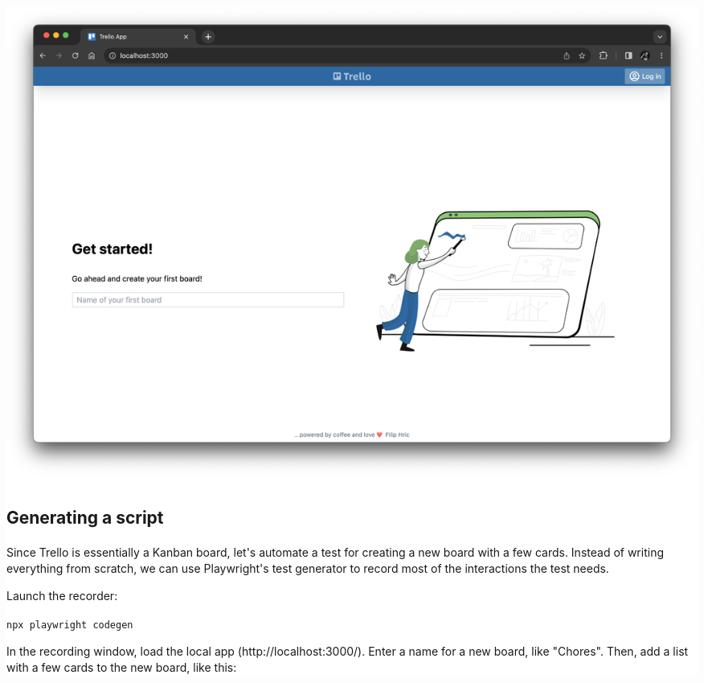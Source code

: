 ![Trello Get Started page](images/ch03/trello-get-started.png)


## Generating a script

Since Trello is essentially a Kanban board,
let's automate a test for creating a new board with a few cards.
Instead of writing everything from scratch,
we can use Playwright's test generator to record most of the interactions the test needs.

Launch the recorder:

```
npx playwright codegen
```

In the recording window, load the local app (http://localhost:3000/).
Enter a name for a new board, like "Chores".
Then, add a list with a few cards to the new board, like this:
